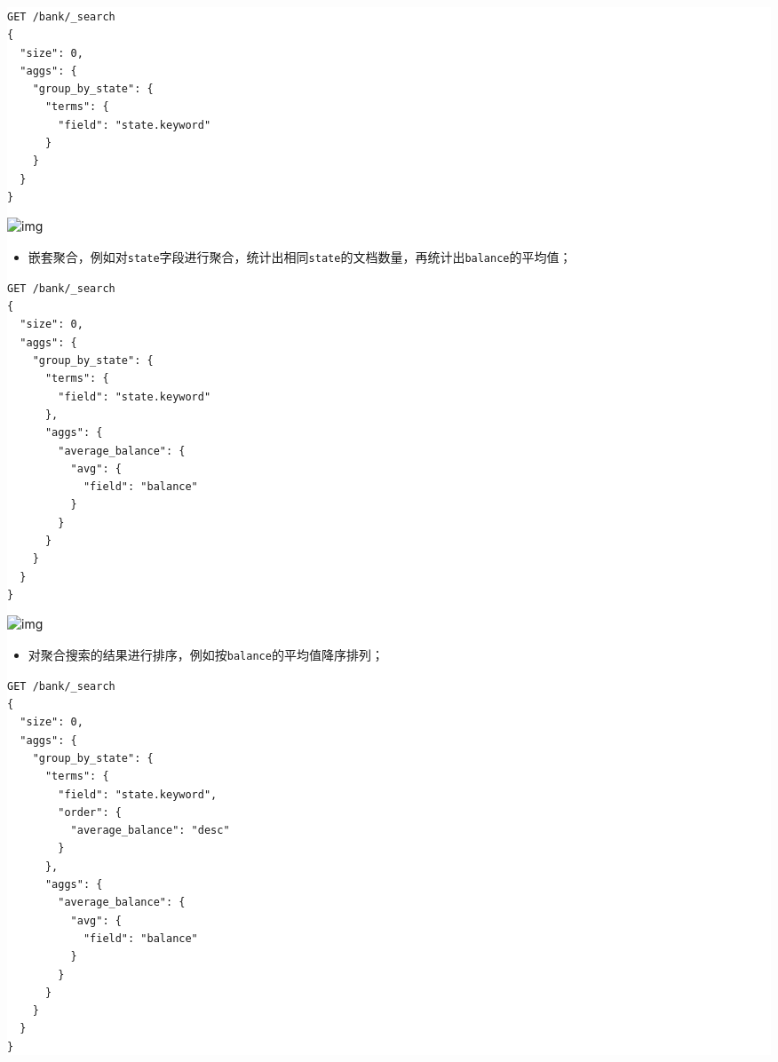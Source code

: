 ```
GET /bank/_search
{
  "size": 0,
  "aggs": {
    "group_by_state": {
      "terms": {
        "field": "state.keyword"
      }
    }
  }
}
```

![img](http://www.macrozheng.com/images/elasticsearch_start_21.png)

- 嵌套聚合，例如对`state`字段进行聚合，统计出相同`state`的文档数量，再统计出`balance`的平均值；

```
GET /bank/_search
{
  "size": 0,
  "aggs": {
    "group_by_state": {
      "terms": {
        "field": "state.keyword"
      },
      "aggs": {
        "average_balance": {
          "avg": {
            "field": "balance"
          }
        }
      }
    }
  }
}
```

![img](http://www.macrozheng.com/images/elasticsearch_start_22.png)

- 对聚合搜索的结果进行排序，例如按`balance`的平均值降序排列；

```
GET /bank/_search
{
  "size": 0,
  "aggs": {
    "group_by_state": {
      "terms": {
        "field": "state.keyword",
        "order": {
          "average_balance": "desc"
        }
      },
      "aggs": {
        "average_balance": {
          "avg": {
            "field": "balance"
          }
        }
      }
    }
  }
}
```

